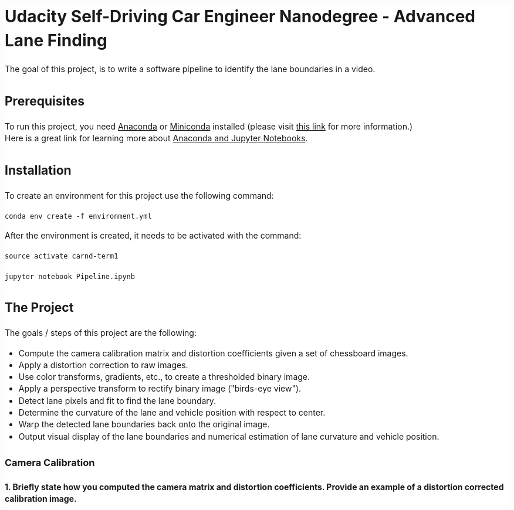 # Udacity Self-Driving Car Engineer Nanodegree - Advanced Lane Finding

The goal of this project, is to write a software pipeline to identify the lane boundaries in a video.

## Prerequisites

To run this project, you need [Anaconda](https://anaconda.org/) or [Miniconda](https://conda.io/miniconda.html) installed (please visit [this link](https://github.com/udacity/CarND-Term1-Starter-Kit/blob/master/README.md) for more information.)    
Here is a great link for learning more about [Anaconda and Jupyter Notebooks](https://classroom.udacity.com/courses/ud1111).

## Installation
To create an environment for this project use the following command:

```
conda env create -f environment.yml
```

After the environment is created, it needs to be activated with the command:

```
source activate carnd-term1
```

```
jupyter notebook Pipeline.ipynb
```

The Project
---

The goals / steps of this project are the following:

* Compute the camera calibration matrix and distortion coefficients given a set of chessboard images.
* Apply a distortion correction to raw images.
* Use color transforms, gradients, etc., to create a thresholded binary image.
* Apply a perspective transform to rectify binary image ("birds-eye view").
* Detect lane pixels and fit to find the lane boundary.
* Determine the curvature of the lane and vehicle position with respect to center.
* Warp the detected lane boundaries back onto the original image.
* Output visual display of the lane boundaries and numerical estimation of lane curvature and vehicle position.


### Camera Calibration

#### 1. Briefly state how you computed the camera matrix and distortion coefficients. Provide an example of a distortion corrected calibration image.
